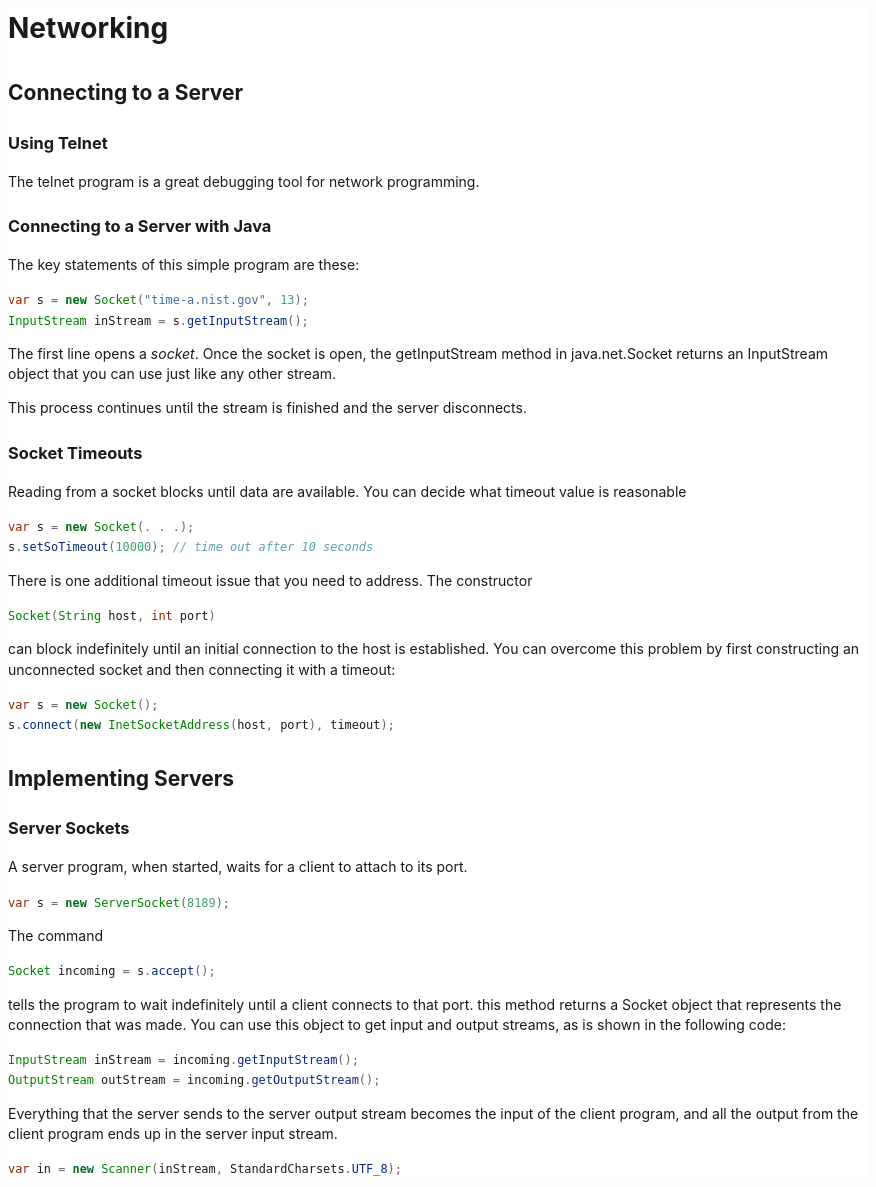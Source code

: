 # Networking
## Connecting to a Server

### Using Telnet
The telnet program is a great debugging tool for network programming.

### Connecting to a Server with Java
The key statements of this simple program are these:
```java
var s = new Socket("time-a.nist.gov", 13);
InputStream inStream = s.getInputStream();
```
The first line opens a _socket_. Once the socket is open, the getInputStream method in java.net.Socket returns an
InputStream object that you can use just like any other stream.

This process continues until the stream is finished and the server disconnects.

### Socket Timeouts
Reading from a socket blocks until data are available. You can decide what timeout value is reasonable
```java
var s = new Socket(. . .);
s.setSoTimeout(10000); // time out after 10 seconds
```

There is one additional timeout issue that you need to address. The constructor
```java
Socket(String host, int port)
```
can block indefinitely until an initial connection to the host is established. You can overcome this problem by first
constructing an unconnected socket and then connecting it with a timeout:
```java
var s = new Socket();
s.connect(new InetSocketAddress(host, port), timeout);
```

## Implementing Servers
### Server Sockets
A server program, when started, waits for a client to attach to its port.
```java
var s = new ServerSocket(8189);
```
The command
```java
Socket incoming = s.accept();
```
tells the program to wait indefinitely until a client connects to that port. this method returns a Socket object that
represents the connection that was made. You can use this object to get input and output streams, as is shown in the
following code:
```java
InputStream inStream = incoming.getInputStream();
OutputStream outStream = incoming.getOutputStream();
```
Everything that the server sends to the server output stream becomes the input of the client program, and all the output
from the client program ends up in the server input stream.
```java
var in = new Scanner(inStream, StandardCharsets.UTF_8);
```